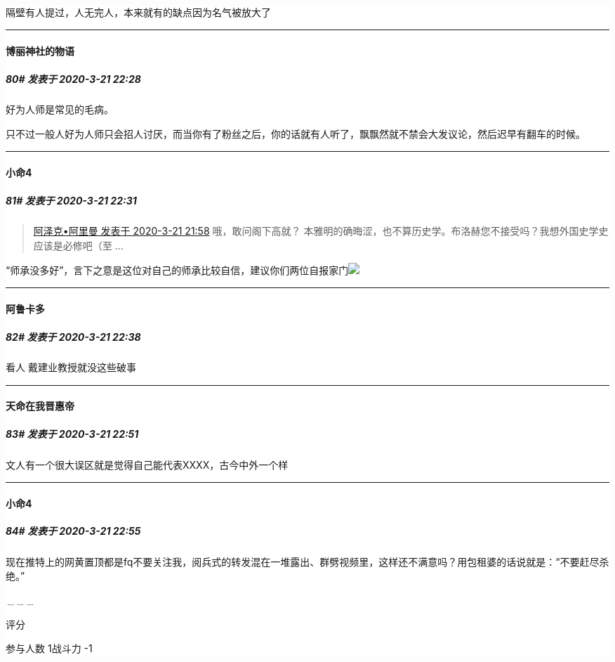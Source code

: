 隔壁有人提过，人无完人，本来就有的缺点因为名气被放大了


-----

####  博丽神社的物语  
##### 80#       发表于 2020-3-21 22:28


好为人师是常见的毛病。

只不过一般人好为人师只会招人讨厌，而当你有了粉丝之后，你的话就有人听了，飘飘然就不禁会大发议论，然后迟早有翻车的时候。


-----

####  小命4  
##### 81#       发表于 2020-3-21 22:31


<blockquote><a href="httphttps://bbs.saraba1st.com/2b/forum.php?mod=redirect&amp;goto=findpost&amp;pid=46826684&amp;ptid=1920063" target="_blank">阿泽克•阿里曼 发表于 2020-3-21 21:58</a>
 哦，敢问阁下高就？ 本雅明的确晦涩，也不算历史学。布洛赫您不接受吗？我想外国史学史应该是必修吧（至 ...</blockquote>
“师承没多好”，言下之意是这位对自己的师承比较自信，建议你们两位自报家门<img src="https://static.saraba1st.com/image/smiley/face2017/033.png" referrerpolicy="no-referrer">


-----

####  阿鲁卡多  
##### 82#       发表于 2020-3-21 22:38


看人 戴建业教授就没这些破事


-----

####  天命在我晋惠帝  
##### 83#       发表于 2020-3-21 22:51


文人有一个很大误区就是觉得自己能代表XXXX，古今中外一个样


-----

####  小命4  
##### 84#       发表于 2020-3-21 22:55


现在推特上的网黄置顶都是fq不要关注我，阅兵式的转发混在一堆露出、群劈视频里，这样还不满意吗？用包租婆的话说就是：“不要赶尽杀绝。”


﹍﹍﹍

评分


 参与人数 1战斗力 -1
